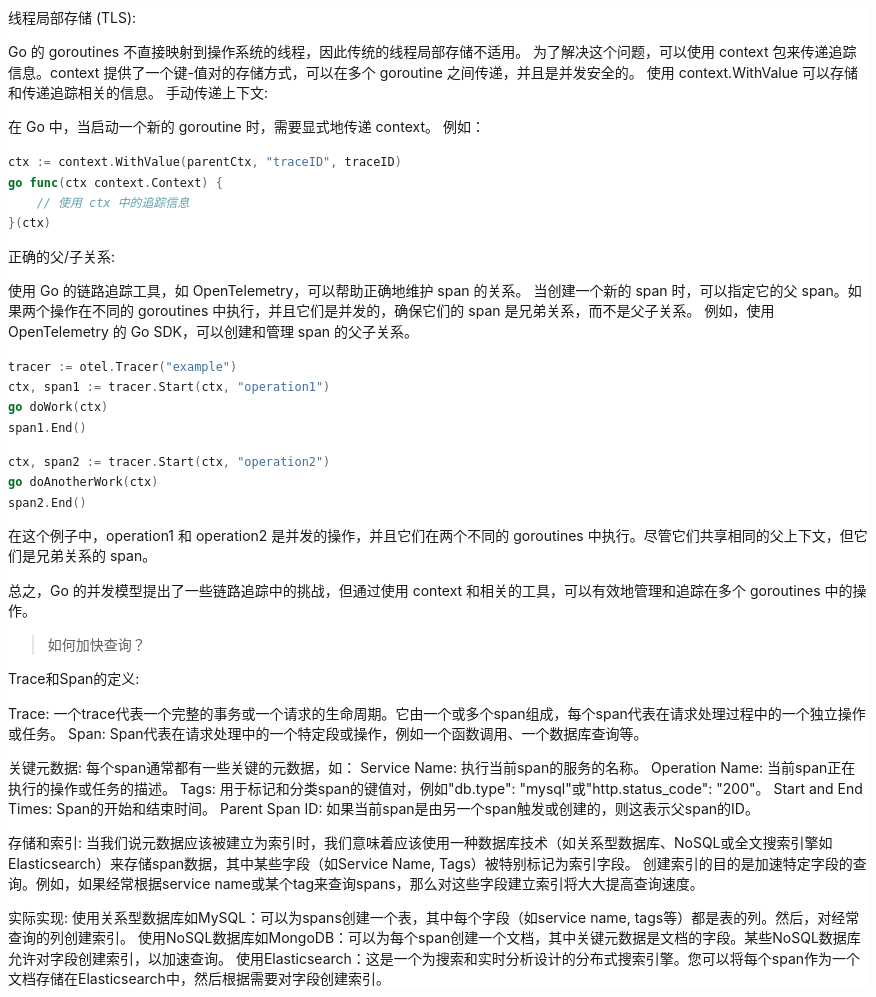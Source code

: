 线程局部存储 (TLS):

Go 的 goroutines 不直接映射到操作系统的线程，因此传统的线程局部存储不适用。
为了解决这个问题，可以使用 context 包来传递追踪信息。context 提供了一个键-值对的存储方式，可以在多个 goroutine 之间传递，并且是并发安全的。
使用 context.WithValue 可以存储和传递追踪相关的信息。
手动传递上下文:

在 Go 中，当启动一个新的 goroutine 时，需要显式地传递 context。
例如：
```go
ctx := context.WithValue(parentCtx, "traceID", traceID)
go func(ctx context.Context) {
    // 使用 ctx 中的追踪信息
}(ctx)
```
正确的父/子关系:

使用 Go 的链路追踪工具，如 OpenTelemetry，可以帮助正确地维护 span 的关系。
当创建一个新的 span 时，可以指定它的父 span。如果两个操作在不同的 goroutines 中执行，并且它们是并发的，确保它们的 span 是兄弟关系，而不是父子关系。
例如，使用 OpenTelemetry 的 Go SDK，可以创建和管理 span 的父子关系。
```go
tracer := otel.Tracer("example")
ctx, span1 := tracer.Start(ctx, "operation1")
go doWork(ctx)
span1.End()
```

```go
ctx, span2 := tracer.Start(ctx, "operation2")
go doAnotherWork(ctx)
span2.End()
```
在这个例子中，operation1 和 operation2 是并发的操作，并且它们在两个不同的 goroutines 中执行。尽管它们共享相同的父上下文，但它们是兄弟关系的 span。

总之，Go 的并发模型提出了一些链路追踪中的挑战，但通过使用 context 和相关的工具，可以有效地管理和追踪在多个 goroutines 中的操作。

> 如何加快查询？

Trace和Span的定义:

Trace: 一个trace代表一个完整的事务或一个请求的生命周期。它由一个或多个span组成，每个span代表在请求处理过程中的一个独立操作或任务。
Span: Span代表在请求处理中的一个特定段或操作，例如一个函数调用、一个数据库查询等。

关键元数据:
每个span通常都有一些关键的元数据，如：
Service Name: 执行当前span的服务的名称。
Operation Name: 当前span正在执行的操作或任务的描述。
Tags: 用于标记和分类span的键值对，例如"db.type": "mysql"或"http.status_code": "200"。
Start and End Times: Span的开始和结束时间。
Parent Span ID: 如果当前span是由另一个span触发或创建的，则这表示父span的ID。

存储和索引:
当我们说元数据应该被建立为索引时，我们意味着应该使用一种数据库技术（如关系型数据库、NoSQL或全文搜索引擎如Elasticsearch）来存储span数据，其中某些字段（如Service Name, Tags）被特别标记为索引字段。
创建索引的目的是加速特定字段的查询。例如，如果经常根据service name或某个tag来查询spans，那么对这些字段建立索引将大大提高查询速度。

实际实现:
使用关系型数据库如MySQL：可以为spans创建一个表，其中每个字段（如service name, tags等）都是表的列。然后，对经常查询的列创建索引。
使用NoSQL数据库如MongoDB：可以为每个span创建一个文档，其中关键元数据是文档的字段。某些NoSQL数据库允许对字段创建索引，以加速查询。
使用Elasticsearch：这是一个为搜索和实时分析设计的分布式搜索引擎。您可以将每个span作为一个文档存储在Elasticsearch中，然后根据需要对字段创建索引。
